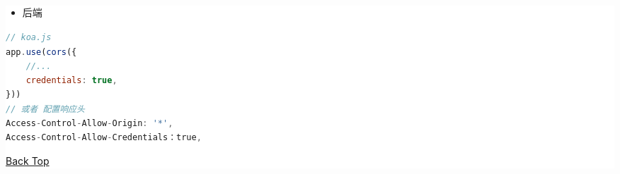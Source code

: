 ```javascript

```

- 后端

```javascript
// koa.js
app.use(cors({
    //...
    credentials: true,
}))
// 或者 配置响应头
Access-Control-Allow-Origin: '*',
Access-Control-Allow-Credentials：true,
```

[Back Top](#catalogue)
